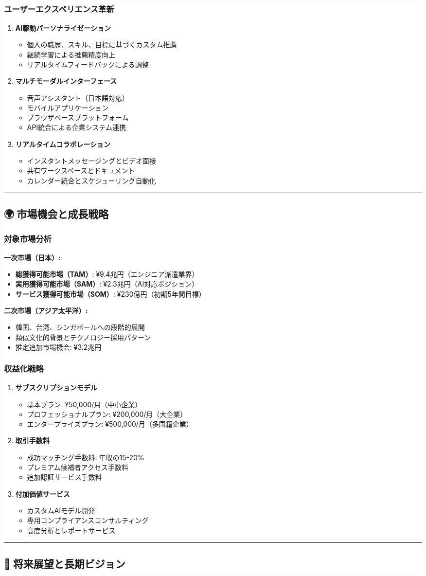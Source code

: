 ### **ユーザーエクスペリエンス革新**

1. **AI駆動パーソナライゼーション**
   - 個人の職歴、スキル、目標に基づくカスタム推薦
   - 継続学習による推薦精度向上
   - リアルタイムフィードバックによる調整

2. **マルチモーダルインターフェース**
   - 音声アシスタント（日本語対応）
   - モバイルアプリケーション
   - ブラウザベースプラットフォーム
   - API統合による企業システム連携

3. **リアルタイムコラボレーション**
   - インスタントメッセージングとビデオ面接
   - 共有ワークスペースとドキュメント
   - カレンダー統合とスケジューリング自動化

---

## **🌍 市場機会と成長戦略**

### **対象市場分析**

**一次市場（日本）:**
- **総獲得可能市場（TAM）**: ¥9.4兆円（エンジニア派遣業界）
- **実用獲得可能市場（SAM）**: ¥2.3兆円（AI対応ポジション）
- **サービス獲得可能市場（SOM）**: ¥230億円（初期5年間目標）

**二次市場（アジア太平洋）:**
- 韓国、台湾、シンガポールへの段階的展開
- 類似文化的背景とテクノロジー採用パターン
- 推定追加市場機会: ¥3.2兆円

### **収益化戦略**

1. **サブスクリプションモデル**
   - 基本プラン: ¥50,000/月（中小企業）
   - プロフェッショナルプラン: ¥200,000/月（大企業）
   - エンタープライズプラン: ¥500,000/月（多国籍企業）

2. **取引手数料**
   - 成功マッチング手数料: 年収の15-20%
   - プレミアム候補者アクセス手数料
   - 追加認証サービス手数料

3. **付加価値サービス**
   - カスタムAIモデル開発
   - 専用コンプライアンスコンサルティング
   - 高度分析とレポートサービス

---

## **🔮 将来展望と長期ビジョン**
